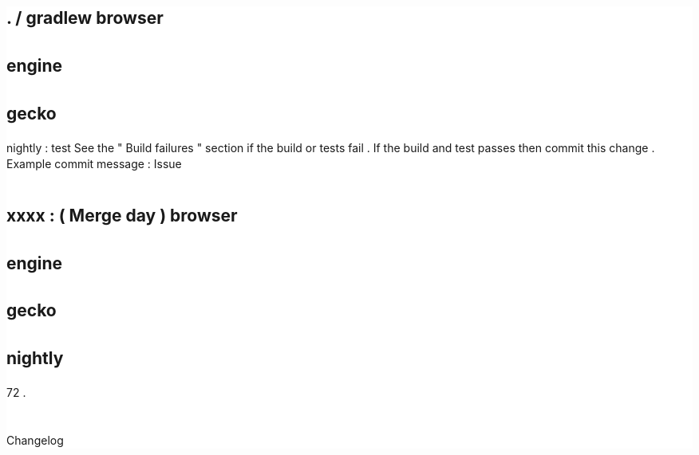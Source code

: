 .
/
gradlew
browser
-
engine
-
gecko
-
nightly
:
test
See
the
"
Build
failures
"
section
if
the
build
or
tests
fail
.
If
the
build
and
test
passes
then
commit
this
change
.
Example
commit
message
:
Issue
#
xxxx
:
(
Merge
day
)
browser
-
engine
-
gecko
-
nightly
-
>
72
.
#
#
#
Changelog